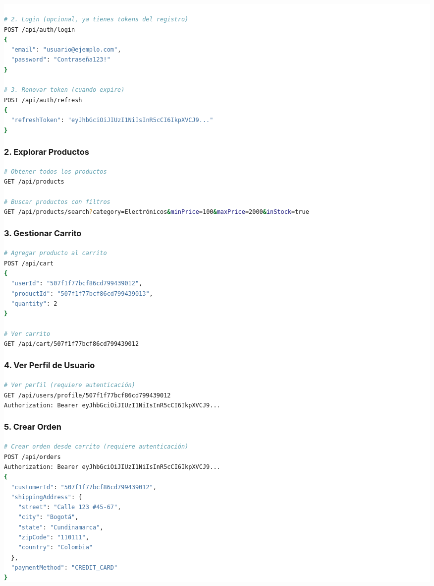 ```bash

# 2. Login (opcional, ya tienes tokens del registro)
POST /api/auth/login
{
  "email": "usuario@ejemplo.com",
  "password": "Contraseña123!"
}

# 3. Renovar token (cuando expire)
POST /api/auth/refresh
{
  "refreshToken": "eyJhbGciOiJIUzI1NiIsInR5cCI6IkpXVCJ9..."
}
```

### 2. Explorar Productos
```bash
# Obtener todos los productos
GET /api/products

# Buscar productos con filtros
GET /api/products/search?category=Electrónicos&minPrice=100&maxPrice=2000&inStock=true
```

### 3. Gestionar Carrito
```bash
# Agregar producto al carrito
POST /api/cart
{
  "userId": "507f1f77bcf86cd799439012",
  "productId": "507f1f77bcf86cd799439013",
  "quantity": 2
}

# Ver carrito
GET /api/cart/507f1f77bcf86cd799439012
```

### 4. Ver Perfil de Usuario
```bash
# Ver perfil (requiere autenticación)
GET /api/users/profile/507f1f77bcf86cd799439012
Authorization: Bearer eyJhbGciOiJIUzI1NiIsInR5cCI6IkpXVCJ9...
```

### 5. Crear Orden
```bash
# Crear orden desde carrito (requiere autenticación)
POST /api/orders
Authorization: Bearer eyJhbGciOiJIUzI1NiIsInR5cCI6IkpXVCJ9...
{
  "customerId": "507f1f77bcf86cd799439012",
  "shippingAddress": {
    "street": "Calle 123 #45-67",
    "city": "Bogotá",
    "state": "Cundinamarca",
    "zipCode": "110111",
    "country": "Colombia"
  },
  "paymentMethod": "CREDIT_CARD"
}
```
